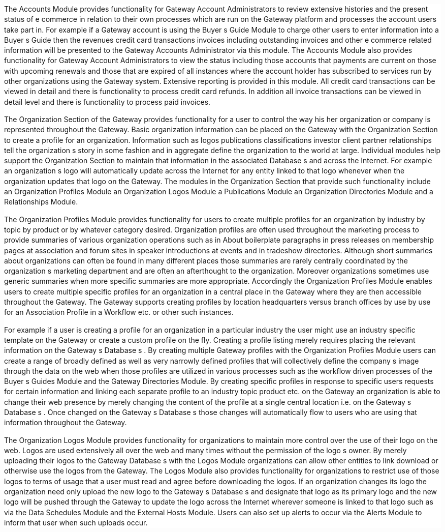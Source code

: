 The Accounts Module provides functionality for Gateway Account Administrators to review extensive histories and the present status of e commerce in relation to their own processes which are run on the Gateway platform and processes the account users take part in. For example if a Gateway account is using the Buyer s Guide Module to charge other users to enter information into a Buyer s Guide then the revenues credit card transactions invoices including outstanding invoices and other e commerce related information will be presented to the Gateway Accounts Administrator via this module. The Accounts Module also provides functionality for Gateway Account Administrators to view the status including those accounts that payments are current on those with upcoming renewals and those that are expired of all instances where the account holder has subscribed to services run by other organizations using the Gateway system. Extensive reporting is provided in this module. All credit card transactions can be viewed in detail and there is functionality to process credit card refunds. In addition all invoice transactions can be viewed in detail level and there is functionality to process paid invoices.

The Organization Section of the Gateway provides functionality for a user to control the way his her organization or company is represented throughout the Gateway. Basic organization information can be placed on the Gateway with the Organization Section to create a profile for an organization. Information such as logos publications classifications investor client partner relationships tell the organization s story in some fashion and in aggregate define the organization to the world at large. Individual modules help support the Organization Section to maintain that information in the associated Database s and across the Internet. For example an organization s logo will automatically update across the Internet for any entity linked to that logo whenever when the organization updates that logo on the Gateway. The modules in the Organization Section that provide such functionality include an Organization Profiles Module an Organization Logos Module a Publications Module an Organization Directories Module and a Relationships Module.

The Organization Profiles Module provides functionality for users to create multiple profiles for an organization by industry by topic by product or by whatever category desired. Organization profiles are often used throughout the marketing process to provide summaries of various organization operations such as in About boilerplate paragraphs in press releases on membership pages at association and forum sites in speaker introductions at events and in tradeshow directories. Although short summaries about organizations can often be found in many different places those summaries are rarely centrally coordinated by the organization s marketing department and are often an afterthought to the organization. Moreover organizations sometimes use generic summaries when more specific summaries are more appropriate. Accordingly the Organization Profiles Module enables users to create multiple specific profiles for an organization in a central place in the Gateway where they are then accessible throughout the Gateway. The Gateway supports creating profiles by location headquarters versus branch offices by use by use for an Association Profile in a Workflow etc. or other such instances.

For example if a user is creating a profile for an organization in a particular industry the user might use an industry specific template on the Gateway or create a custom profile on the fly. Creating a profile listing merely requires placing the relevant information on the Gateway s Database s . By creating multiple Gateway profiles with the Organization Profiles Module users can create a range of broadly defined as well as very narrowly defined profiles that will collectively define the company s image through the data on the web when those profiles are utilized in various processes such as the workflow driven processes of the Buyer s Guides Module and the Gateway Directories Module. By creating specific profiles in response to specific users requests for certain information and linking each separate profile to an industry topic product etc. on the Gateway an organization is able to change their web presence by merely changing the content of the profile at a single central location i.e. on the Gateway s Database s . Once changed on the Gateway s Database s those changes will automatically flow to users who are using that information throughout the Gateway.

The Organization Logos Module provides functionality for organizations to maintain more control over the use of their logo on the web. Logos are used extensively all over the web and many times without the permission of the logo s owner. By merely uploading their logos to the Gateway Database s with the Logos Module organizations can allow other entities to link download or otherwise use the logos from the Gateway. The Logos Module also provides functionality for organizations to restrict use of those logos to terms of usage that a user must read and agree before downloading the logos. If an organization changes its logo the organization need only upload the new logo to the Gateway s Database s and designate that logo as its primary logo and the new logo will be pushed through the Gateway to update the logo across the Internet wherever someone is linked to that logo such as via the Data Schedules Module and the External Hosts Module. Users can also set up alerts to occur via the Alerts Module to inform that user when such uploads occur.
